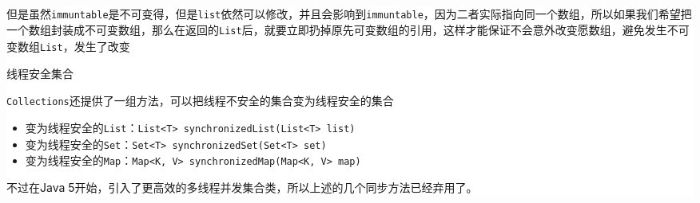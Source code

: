 但是虽然`immuntable`是不可变得，但是`list`依然可以修改，并且会影响到`immuntable`，因为二者实际指向同一个数组，所以如果我们希望把一个数组封装成不可变数组，那么在返回的`List`后，就要立即扔掉原先可变数组的引用，这样才能保证不会意外改变愿数组，避免发生不可变数组`List`，发生了改变

线程安全集合

`Collections`还提供了一组方法，可以把线程不安全的集合变为线程安全的集合

- 变为线程安全的`List`：`List<T> synchronizedList(List<T> list)`
- 变为线程安全的`Set`：`Set<T> synchronizedSet(Set<T> set)`
- 变为线程安全的`Map`：`Map<K, V> synchronizedMap(Map<K, V> map)`

不过在Java 5开始，引入了更高效的多线程并发集合类，所以上述的几个同步方法已经弃用了。


















